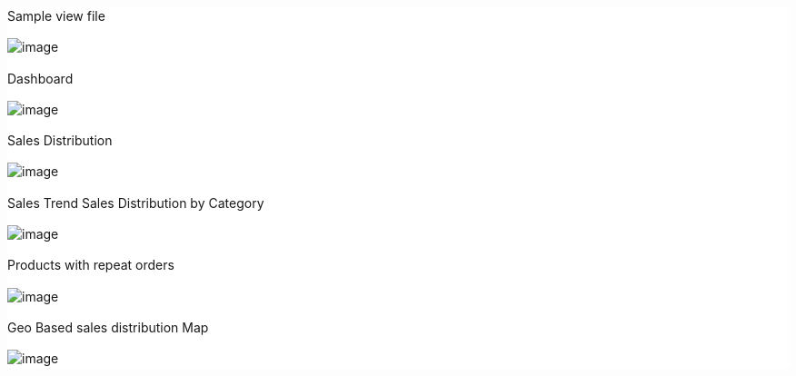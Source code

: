 

 
Sample view file
 
 ![image](https://user-images.githubusercontent.com/111537542/185984040-2ffbf0d8-13ea-4b0d-90cb-428352342209.png)

 
 
 
 
 
 
 
Dashboard

 <img width="1700" alt="image" src="https://user-images.githubusercontent.com/111537542/195930299-70984698-3c95-42d9-bf28-190a462a1b51.png">


 
 
 

 
 
 
 
 

Sales Distribution

<img width="1006" alt="image" src="https://user-images.githubusercontent.com/111537542/195930831-5c9685ce-3664-4e49-955a-2a309f960e36.png">

Sales Trend
Sales Distribution by Category




<img width="1122" alt="image" src="https://user-images.githubusercontent.com/111537542/195931008-f6d46557-ddd8-4e4c-9138-a687dfa5d1cd.png">







Products with repeat orders



<img width="1122" alt="image" src="https://user-images.githubusercontent.com/111537542/195931096-eeef8330-d3c0-4263-98fa-7606bc2e44a4.png">


Geo Based sales distribution Map

<img width="535" alt="image" src="https://user-images.githubusercontent.com/111537542/195931337-6ac7293f-dbdf-44fb-b15c-af40b949a609.png">








